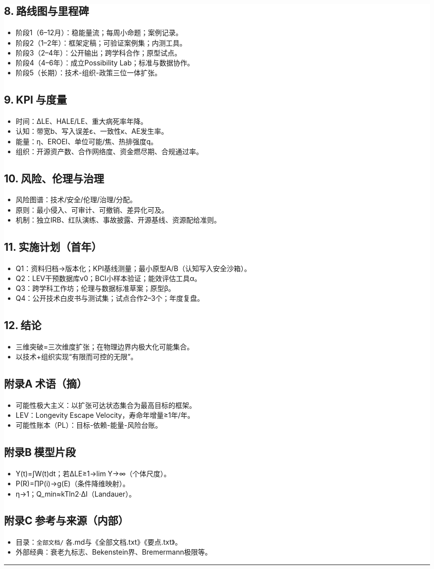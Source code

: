 ## 8. 路线图与里程碑

- 阶段1（6–12月）：稳能量流；每周小命题；案例记录。
- 阶段2（1–2年）：框架定稿；可验证案例集；内测工具。
- 阶段3（2–4年）：公开输出；跨学科合作；原型试点。
- 阶段4（4–6年）：成立Possibility Lab；标准与数据协作。
- 阶段5（长期）：技术-组织-政策三位一体扩张。

## 9. KPI 与度量

- 时间：ΔLE、HALE/LE、重大病死率年降。
- 认知：带宽b、写入误差ε、一致性κ、AE发生率。
- 能量：η、EROEI、单位可能/焦、热排强度q。
- 组织：开源资产数、合作网络度、资金燃尽期、合规通过率。

## 10. 风险、伦理与治理

- 风险图谱：技术/安全/伦理/治理/分配。
- 原则：最小侵入、可审计、可撤销、差异化可及。
- 机制：独立IRB、红队演练、事故披露、开源基线、资源配给准则。

## 11. 实施计划（首年）

- Q1：资料归档→版本化；KPI基线测量；最小原型A/B（认知写入安全沙箱）。
- Q2：LEV干预数据库v0；BCI小样本验证；能效评估工具α。
- Q3：跨学科工作坊；伦理与数据标准草案；原型β。
- Q4：公开技术白皮书与测试集；试点合作2–3个；年度复盘。

## 12. 结论

- 三维突破=三次维度扩张；在物理边界内极大化可能集合。
- 以技术+组织实现“有限而可控的无限”。

## 附录A 术语（摘）

- 可能性极大主义：以扩张可达状态集合为最高目标的框架。
- LEV：Longevity Escape Velocity，寿命年增量≥1年/年。
- 可能性账本（PL）：目标-依赖-能量-风险台账。

## 附录B 模型片段

- Y(t)=∫W(t)dt；若ΔLE≥1→lim Y→∞（个体尺度）。
- P(R)=∏P(i)→g(E)（条件降维映射）。
- η→1；Q_min≈kTln2·ΔI（Landauer）。

## 附录C 参考与来源（内部）

- 目录：`全部文档/` 各.md与《全部文档.txt》《要点.txt》。
- 外部经典：衰老九标志、Bekenstein界、Bremermann极限等。

---
